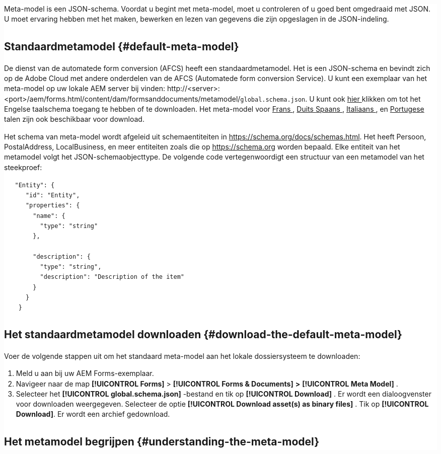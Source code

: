 Meta-model is een JSON-schema. Voordat u begint met meta-model, moet u controleren of u goed bent omgedraaid met JSON. U moet ervaring hebben met het maken, bewerken en lezen van gegevens die zijn opgeslagen in de JSON-indeling.

## Standaardmetamodel {#default-meta-model}

De dienst van de automatede form conversion (AFCS) heeft een standaardmetamodel. Het is een JSON-schema en bevindt zich op de Adobe Cloud met andere onderdelen van de AFCS (Automatede form conversion Service). U kunt een exemplaar van het meta-model op uw lokale AEM server bij vinden: http://&lt;server>:&lt;port>/aem/forms.html/content/dam/formsanddocuments/metamodel/`global.schema.json`. U kunt ook [ hier ](assets/en.globalschema.json) klikken om tot het Engelse taalschema toegang te hebben of te downloaden. Het meta-model voor [ Frans ](assets/fr.globalschema.json), [ Duits ](assets/de.globalschema.json) [ Spaans ](assets/es.globalschema.json), [ Italiaans ](assets/it.globalschema.json), en [ Portugese ](assets/pt_br.globalschema.json) talen zijn ook beschikbaar voor download.

Het schema van meta-model wordt afgeleid uit schemaentiteiten in https://schema.org/docs/schemas.html. Het heeft Persoon, PostalAddress, LocalBusiness, en meer entiteiten zoals die op https://schema.org worden bepaald. Elke entiteit van het metamodel volgt het JSON-schemaobjecttype. De volgende code vertegenwoordigt een structuur van een metamodel van het steekproef:

```
   "Entity": {
      "id": "Entity",
      "properties": {
        "name": {
          "type": "string"
        },

        "description": {
          "type": "string",
          "description": "Description of the item"
        }
      }
    }
```

## Het standaardmetamodel downloaden {#download-the-default-meta-model}

Voer de volgende stappen uit om het standaard meta-model aan het lokale dossiersysteem te downloaden:

1. Meld u aan bij uw AEM Forms-exemplaar.
1. Navigeer naar de map **[!UICONTROL Forms]** > **[!UICONTROL Forms & Documents]** **>** **[!UICONTROL Meta Model]** .
1. Selecteer het **[!UICONTROL global.schema.json]** -bestand en tik op **[!UICONTROL Download]** . Er wordt een dialoogvenster voor downloaden weergegeven. Selecteer de optie **[!UICONTROL Download asset(s) as binary files]** . Tik op **[!UICONTROL Download]**. Er wordt een archief gedownload.

   

   

## Het metamodel begrijpen {#understanding-the-meta-model}
